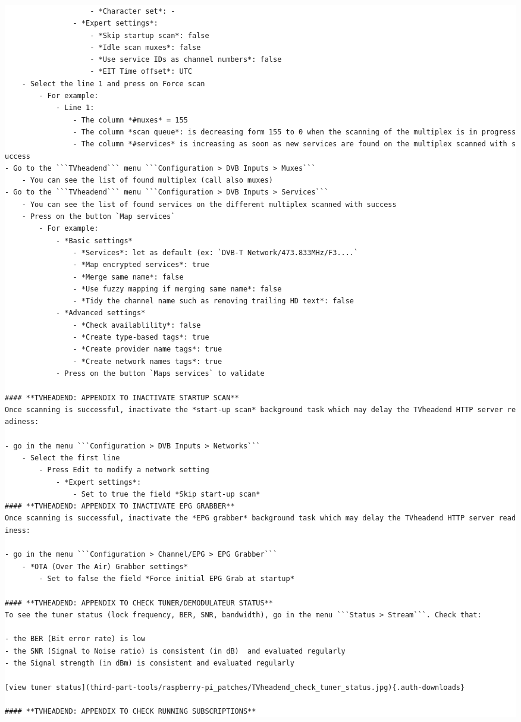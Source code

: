 ```
					- *Character set*: -
				- *Expert settings*:
					- *Skip startup scan*: false
					- *Idle scan muxes*: false
					- *Use service IDs as channel numbers*: false
					- *EIT Time offset*: UTC
	- Select the line 1 and press on Force scan
		- For example:
			- Line 1:
				- The column *#muxes* = 155
				- The column *scan queue*: is decreasing form 155 to 0 when the scanning of the multiplex is in progress
				- The column *#services* is increasing as soon as new services are found on the multiplex scanned with success
- Go to the ```TVheadend``` menu ```Configuration > DVB Inputs > Muxes```
	- You can see the list of found multiplex (call also muxes)
- Go to the ```TVheadend``` menu ```Configuration > DVB Inputs > Services``` 
	- You can see the list of found services on the different multiplex scanned with success
	- Press on the button `Map services`
		- For example: 
			- *Basic settings*
				- *Services*: let as default (ex: `DVB-T Network/473.833MHz/F3....`
				- *Map encrypted services*: true
				- *Merge same name*: false
				- *Use fuzzy mapping if merging same name*: false
				- *Tidy the channel name such as removing trailing HD text*: false
			- *Advanced settings*
				- *Check availablility*: false
				- *Create type-based tags*: true
				- *Create provider name tags*: true
				- *Create network names tags*: true 
			- Press on the button `Maps services` to validate

#### **TVHEADEND: APPENDIX TO INACTIVATE STARTUP SCAN**
Once scanning is successful, inactivate the *start-up scan* background task which may delay the TVheadend HTTP server readiness:    

- go in the menu ```Configuration > DVB Inputs > Networks```
	- Select the first line 
		- Press Edit to modify a network setting
			- *Expert settings*:
				- Set to true the field *Skip start-up scan*
#### **TVHEADEND: APPENDIX TO INACTIVATE EPG GRABBER**
Once scanning is successful, inactivate the *EPG grabber* background task which may delay the TVheadend HTTP server readiness:

- go in the menu ```Configuration > Channel/EPG > EPG Grabber```
	- *OTA (Over The Air) Grabber settings*
		- Set to false the field *Force initial EPG Grab at startup*

#### **TVHEADEND: APPENDIX TO CHECK TUNER/DEMODULATEUR STATUS**
To see the tuner status (lock frequency, BER, SNR, bandwidth), go in the menu ```Status > Stream```. Check that:

- the BER (Bit error rate) is low
- the SNR (Signal to Noise ratio) is consistent (in dB)  and evaluated regularly
- the Signal strength (in dBm) is consistent and evaluated regularly

[view tuner status](third-part-tools/raspberry-pi_patches/TVheadend_check_tuner_status.jpg){.auth-downloads}

#### **TVHEADEND: APPENDIX TO CHECK RUNNING SUBSCRIPTIONS**
```